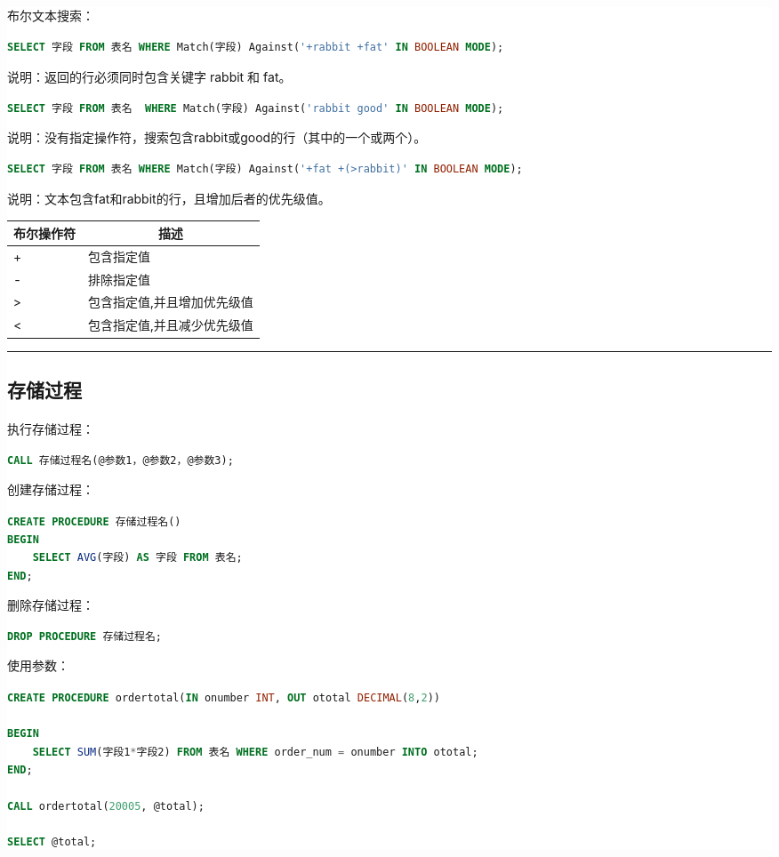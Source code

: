 布尔文本搜索：

```sql
SELECT 字段 FROM 表名 WHERE Match(字段) Against('+rabbit +fat' IN BOOLEAN MODE); 
```

说明：返回的行必须同时包含关键字 rabbit 和 fat。

```sql
SELECT 字段 FROM 表名  WHERE Match(字段) Against('rabbit good' IN BOOLEAN MODE); 
```

说明：没有指定操作符，搜索包含rabbit或good的行（其中的一个或两个）。

```sql
SELECT 字段 FROM 表名 WHERE Match(字段) Against('+fat +(>rabbit)' IN BOOLEAN MODE); 
```

说明：文本包含fat和rabbit的行，且增加后者的优先级值。

布尔操作符 | 描述
---|---
+ | 包含指定值 
- | 排除指定值 
> | 包含指定值,并且增加优先级值 
< | 包含指定值,并且减少优先级值 


----------
## **存储过程**

执行存储过程：

```sql
CALL 存储过程名(@参数1，@参数2，@参数3);
```

创建存储过程：

```sql
CREATE PROCEDURE 存储过程名()
BEGIN
    SELECT AVG(字段) AS 字段 FROM 表名;
END;
```

删除存储过程：

```sql
DROP PROCEDURE 存储过程名;
```

使用参数：

```sql
CREATE PROCEDURE ordertotal(IN onumber INT, OUT ototal DECIMAL(8,2))

BEGIN
	SELECT SUM(字段1*字段2) FROM 表名 WHERE order_num = onumber INTO ototal;
END;

CALL ordertotal(20005, @total);

SELECT @total;
```
